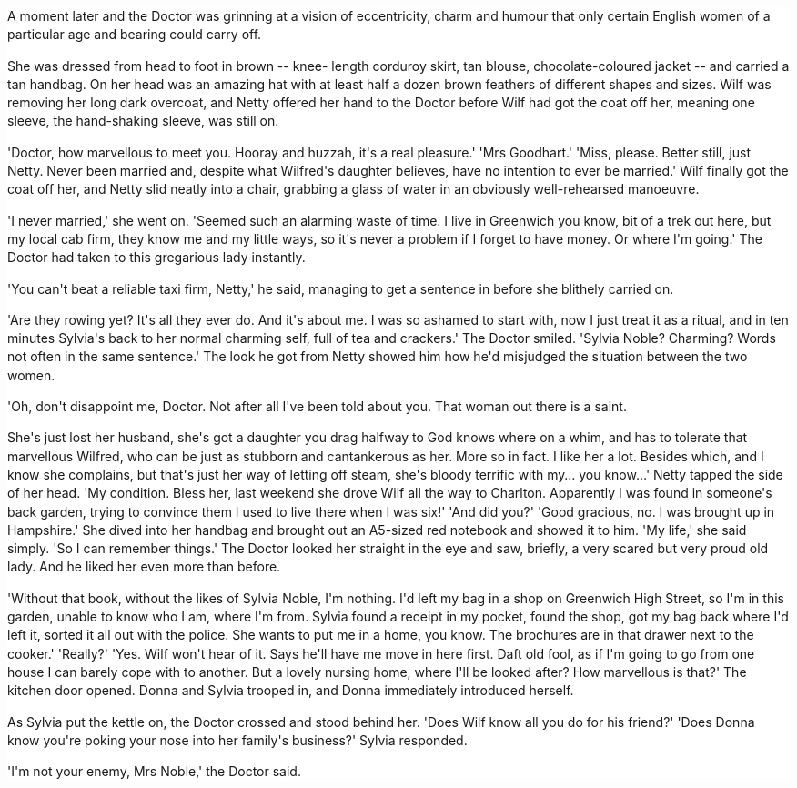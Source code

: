 A moment later and the Doctor was grinning at a vision of eccentricity, charm and humour that only certain English women of a particular age and bearing could carry off.

She was dressed from head to foot in brown -- knee- length corduroy skirt, tan blouse, chocolate-coloured jacket -- and carried a tan handbag. On her head was an amazing hat with at least half a dozen brown feathers of different shapes and sizes. Wilf was removing her long dark overcoat, and Netty offered her hand to the Doctor before Wilf had got the coat off her, meaning one sleeve, the hand-shaking sleeve, was still on.

'Doctor, how marvellous to meet you. Hooray and huzzah, it's a real pleasure.' 'Mrs Goodhart.' 'Miss, please. Better still, just Netty. Never been married and, despite what Wilfred's daughter believes, have no intention to ever be married.' Wilf finally got the coat off her, and Netty slid neatly into a chair, grabbing a glass of water in an obviously well-rehearsed manoeuvre.

'I never married,' she went on. 'Seemed such an alarming waste of time. I live in Greenwich you know, bit of a trek out here, but my local cab firm, they know me and my little ways, so it's never a problem if I forget to have money. Or where I'm going.' The Doctor had taken to this gregarious lady instantly.

'You can't beat a reliable taxi firm, Netty,' he said, managing to get a sentence in before she blithely carried on.

'Are they rowing yet? It's all they ever do. And it's about me. I was so ashamed to start with, now I just treat it as a ritual, and in ten minutes Sylvia's back to her normal charming self, full of tea and crackers.' The Doctor smiled. 'Sylvia Noble? Charming? Words not often in the same sentence.' The look he got from Netty showed him how he'd misjudged the situation between the two women.

'Oh, don't disappoint me, Doctor. Not after all I've been told about you. That woman out there is a saint.

She's just lost her husband, she's got a daughter you drag halfway to God knows where on a whim, and has to tolerate that marvellous Wilfred, who can be just as stubborn and cantankerous as her. More so in fact. I like her a lot. Besides which, and I know she complains, but that's just her way of letting off steam, she's bloody terrific with my… you know…' Netty tapped the side of her head. 'My condition. Bless her, last weekend she drove Wilf all the way to Charlton. Apparently I was found in someone's back garden, trying to convince them I used to live there when I was six!' 'And did you?' 'Good gracious, no. I was brought up in Hampshire.' She dived into her handbag and brought out an A5-sized red notebook and showed it to him. 'My life,' she said simply. 'So I can remember things.' The Doctor looked her straight in the eye and saw, briefly, a very scared but very proud old lady. And he liked her even more than before.

'Without that book, without the likes of Sylvia Noble, I'm nothing. I'd left my bag in a shop on Greenwich High Street, so I'm in this garden, unable to know who I am, where I'm from. Sylvia found a receipt in my pocket, found the shop, got my bag back where I'd left it, sorted it all out with the police. She wants to put me in a home, you know. The brochures are in that drawer next to the cooker.' 'Really?' 'Yes. Wilf won't hear of it. Says he'll have me move in here first. Daft old fool, as if I'm going to go from one house I can barely cope with to another. But a lovely nursing home, where I'll be looked after? How marvellous is that?' The kitchen door opened. Donna and Sylvia trooped in, and Donna immediately introduced herself.

As Sylvia put the kettle on, the Doctor crossed and stood behind her. 'Does Wilf know all you do for his friend?' 'Does Donna know you're poking your nose into her family's business?' Sylvia responded.

'I'm not your enemy, Mrs Noble,' the Doctor said.

